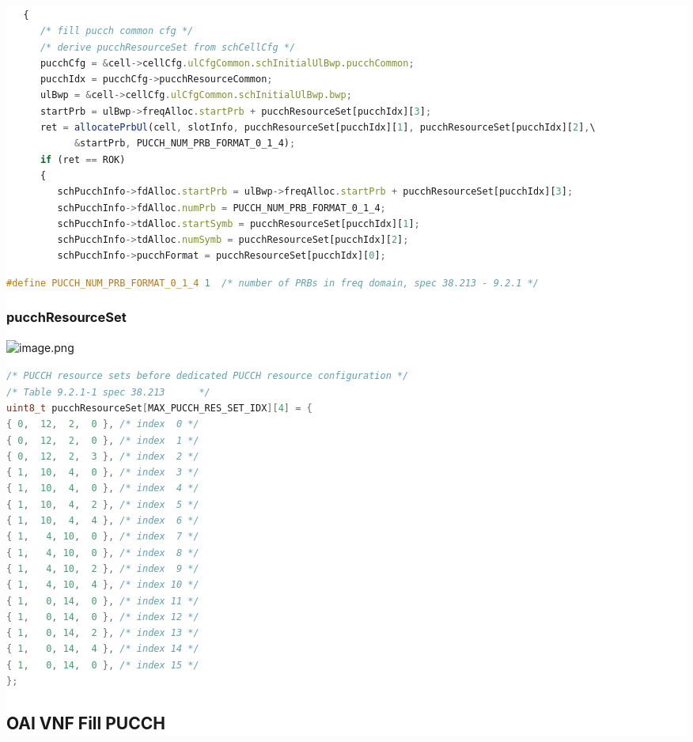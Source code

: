 ```jsx
   {
      /* fill pucch common cfg */
      /* derive pucchResourceSet from schCellCfg */
      pucchCfg = &cell->cellCfg.ulCfgCommon.schInitialUlBwp.pucchCommon;
      pucchIdx = pucchCfg->pucchResourceCommon;
      ulBwp = &cell->cellCfg.ulCfgCommon.schInitialUlBwp.bwp;
      startPrb = ulBwp->freqAlloc.startPrb + pucchResourceSet[pucchIdx][3];
      ret = allocatePrbUl(cell, slotInfo, pucchResourceSet[pucchIdx][1], pucchResourceSet[pucchIdx][2],\
            &startPrb, PUCCH_NUM_PRB_FORMAT_0_1_4);
      if (ret == ROK)
      {
         schPucchInfo->fdAlloc.startPrb = ulBwp->freqAlloc.startPrb + pucchResourceSet[pucchIdx][3];
         schPucchInfo->fdAlloc.numPrb = PUCCH_NUM_PRB_FORMAT_0_1_4;
         schPucchInfo->tdAlloc.startSymb = pucchResourceSet[pucchIdx][1];
         schPucchInfo->tdAlloc.numSymb = pucchResourceSet[pucchIdx][2];
         schPucchInfo->pucchFormat = pucchResourceSet[pucchIdx][0];
```

```c
#define PUCCH_NUM_PRB_FORMAT_0_1_4 1  /* number of PRBs in freq domain, spec 38.213 - 9.2.1 */
```

### pucchResourceSet

![image.png](image%2085.png)

```c
/* PUCCH resource sets before dedicated PUCCH resource configuration */
/* Table 9.2.1-1 spec 38.213      */ 
uint8_t pucchResourceSet[MAX_PUCCH_RES_SET_IDX][4] = {
{ 0,  12,  2,  0 }, /* index  0 */
{ 0,  12,  2,  0 }, /* index  1 */
{ 0,  12,  2,  3 }, /* index  2 */
{ 1,  10,  4,  0 }, /* index  3 */
{ 1,  10,  4,  0 }, /* index  4 */
{ 1,  10,  4,  2 }, /* index  5 */
{ 1,  10,  4,  4 }, /* index  6 */
{ 1,   4, 10,  0 }, /* index  7 */
{ 1,   4, 10,  0 }, /* index  8 */
{ 1,   4, 10,  2 }, /* index  9 */
{ 1,   4, 10,  4 }, /* index 10 */
{ 1,   0, 14,  0 }, /* index 11 */
{ 1,   0, 14,  0 }, /* index 12 */
{ 1,   0, 14,  2 }, /* index 13 */
{ 1,   0, 14,  4 }, /* index 14 */
{ 1,   0, 14,  0 }, /* index 15 */
};
```

## OAI VNF Fill PUCCH
